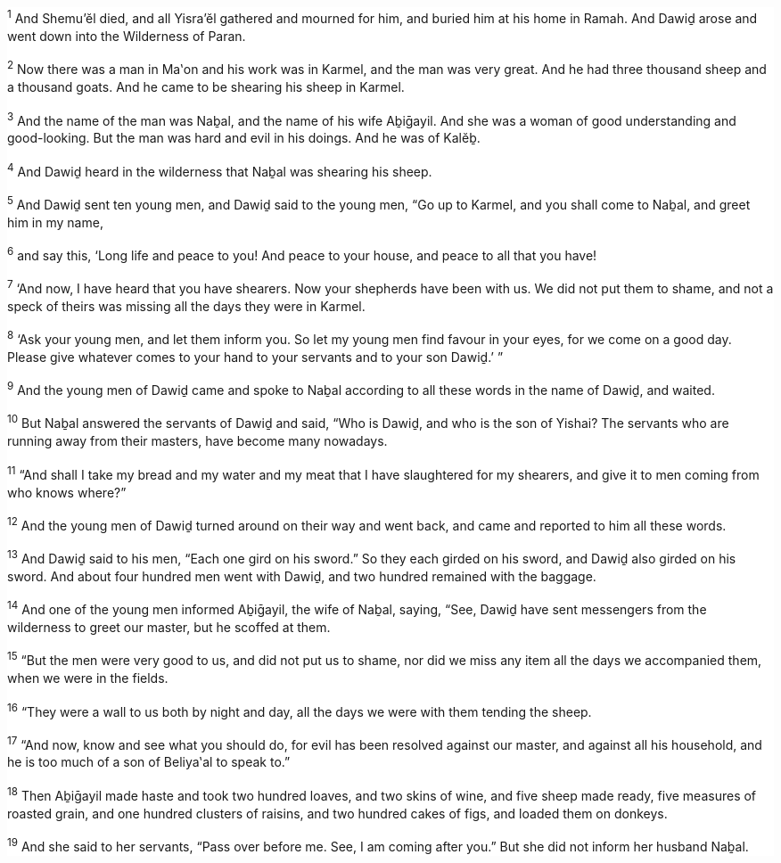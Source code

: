 <sup>1</sup> And Shemu’ĕl died, and all Yisra’ĕl gathered and mourned for him, and buried him at his home in Ramah. And Dawiḏ arose and went down into the Wilderness of Paran.

<sup>2</sup> Now there was a man in Ma‛on and his work was in Karmel, and the man was very great. And he had three thousand sheep and a thousand goats. And he came to be shearing his sheep in Karmel.

<sup>3</sup> And the name of the man was Naḇal, and the name of his wife Aḇiḡayil. And she was a woman of good understanding and good-looking. But the man was hard and evil in his doings. And he was of Kalĕḇ.

<sup>4</sup> And Dawiḏ heard in the wilderness that Naḇal was shearing his sheep.

<sup>5</sup> And Dawiḏ sent ten young men, and Dawiḏ said to the young men, “Go up to Karmel, and you shall come to Naḇal, and greet him in my name,

<sup>6</sup> and say this, ‘Long life and peace to you! And peace to your house, and peace to all that you have!

<sup>7</sup> ‘And now, I have heard that you have shearers. Now your shepherds have been with us. We did not put them to shame, and not a speck of theirs was missing all the days they were in Karmel.

<sup>8</sup> ‘Ask your young men, and let them inform you. So let my young men find favour in your eyes, for we come on a good day. Please give whatever comes to your hand to your servants and to your son Dawiḏ.’ ”

<sup>9</sup> And the young men of Dawiḏ came and spoke to Naḇal according to all these words in the name of Dawiḏ, and waited.

<sup>10</sup> But Naḇal answered the servants of Dawiḏ and said, “Who is Dawiḏ, and who is the son of Yishai? The servants who are running away from their masters, have become many nowadays.

<sup>11</sup> “And shall I take my bread and my water and my meat that I have slaughtered for my shearers, and give it to men coming from who knows where?”

<sup>12</sup> And the young men of Dawiḏ turned around on their way and went back, and came and reported to him all these words.

<sup>13</sup> And Dawiḏ said to his men, “Each one gird on his sword.” So they each girded on his sword, and Dawiḏ also girded on his sword. And about four hundred men went with Dawiḏ, and two hundred remained with the baggage.

<sup>14</sup> And one of the young men informed Aḇiḡayil, the wife of Naḇal, saying, “See, Dawiḏ have sent messengers from the wilderness to greet our master, but he scoffed at them.

<sup>15</sup> “But the men were very good to us, and did not put us to shame, nor did we miss any item all the days we accompanied them, when we were in the fields.

<sup>16</sup> “They were a wall to us both by night and day, all the days we were with them tending the sheep.

<sup>17</sup> “And now, know and see what you should do, for evil has been resolved against our master, and against all his household, and he is too much of a son of Beliya‛al to speak to.”

<sup>18</sup> Then Aḇiḡayil made haste and took two hundred loaves, and two skins of wine, and five sheep made ready, five measures of roasted grain, and one hundred clusters of raisins, and two hundred cakes of figs, and loaded them on donkeys.

<sup>19</sup> And she said to her servants, “Pass over before me. See, I am coming after you.” But she did not inform her husband Naḇal.

